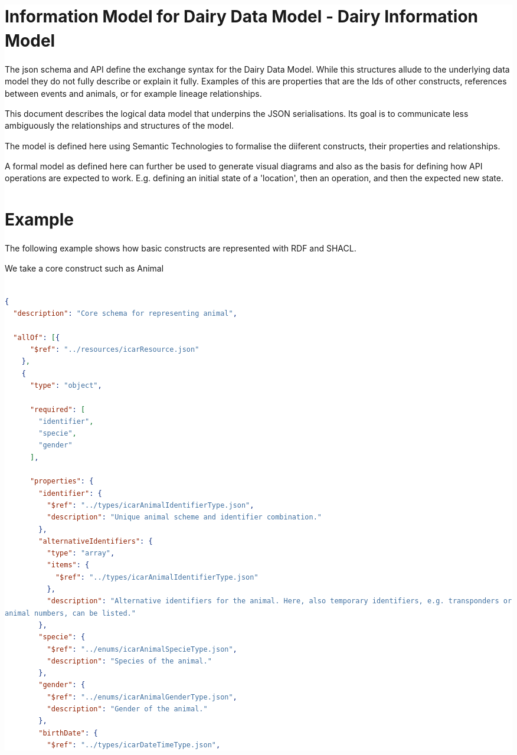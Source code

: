 # Information Model for Dairy Data Model - Dairy Information Model

The json schema and API define the exchange syntax for the Dairy Data Model. While this structures allude to the underlying data model they do not fully describe or explain it fully. Examples of this are properties that are the Ids of other constructs, references between events and animals, or for example lineage relationships.

This document describes the logical data model that underpins the JSON serialisations. Its goal is to communicate less ambiguously the relationships and structures of the model.

The model is defined here using Semantic Technologies to formalise the diiferent constructs, their properties and relationships. 

A formal model as defined here can further be used to generate visual diagrams and also as the basis for defining how API operations are expected to work. E.g. defining an initial state of a 'location', then an operation, and then the expected new state. 

# Example

The following example shows how basic constructs are represented with RDF and SHACL.

We take a core construct such as Animal

``` json

{
  "description": "Core schema for representing animal",

  "allOf": [{
      "$ref": "../resources/icarResource.json"
    },
    {
      "type": "object",

      "required": [
        "identifier",
        "specie",
        "gender"
      ],
      
      "properties": {
        "identifier": {
          "$ref": "../types/icarAnimalIdentifierType.json",
          "description": "Unique animal scheme and identifier combination."
        },
        "alternativeIdentifiers": {
          "type": "array",
          "items": {
            "$ref": "../types/icarAnimalIdentifierType.json"
          },
          "description": "Alternative identifiers for the animal. Here, also temporary identifiers, e.g. transponders or animal numbers, can be listed."
        },
        "specie": {
          "$ref": "../enums/icarAnimalSpecieType.json",
          "description": "Species of the animal."
        },
        "gender": {
          "$ref": "../enums/icarAnimalGenderType.json",
          "description": "Gender of the animal."
        },
        "birthDate": {
          "$ref": "../types/icarDateTimeType.json",
```